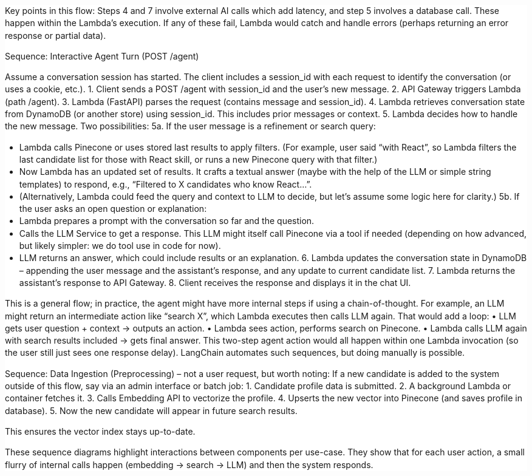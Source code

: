 Key points in this flow: Steps 4 and 7 involve external AI calls which add latency, and step 5 involves a database call. These happen within the Lambda’s execution. If any of these fail, Lambda would catch and handle errors (perhaps returning an error response or partial data).

Sequence: Interactive Agent Turn (POST /agent)

Assume a conversation session has started. The client includes a session_id with each request to identify the conversation (or uses a cookie, etc.).
	1.	Client sends a POST /agent with session_id and the user’s new message.
	2.	API Gateway triggers Lambda (path /agent).
	3.	Lambda (FastAPI) parses the request (contains message and session_id).
	4.	Lambda retrieves conversation state from DynamoDB (or another store) using session_id. This includes prior messages or context.
	5.	Lambda decides how to handle the new message. Two possibilities:
5a. If the user message is a refinement or search query:
- Lambda calls Pinecone or uses stored last results to apply filters. (For example, user said “with React”, so Lambda filters the last candidate list for those with React skill, or runs a new Pinecone query with that filter.)
- Now Lambda has an updated set of results. It crafts a textual answer (maybe with the help of the LLM or simple string templates) to respond, e.g., “Filtered to X candidates who know React…”.
- (Alternatively, Lambda could feed the query and context to LLM to decide, but let’s assume some logic here for clarity.)
5b. If the user asks an open question or explanation:
- Lambda prepares a prompt with the conversation so far and the question.
- Calls the LLM Service to get a response. This LLM might itself call Pinecone via a tool if needed (depending on how advanced, but likely simpler: we do tool use in code for now).
- LLM returns an answer, which could include results or an explanation.
	6.	Lambda updates the conversation state in DynamoDB – appending the user message and the assistant’s response, and any update to current candidate list.
	7.	Lambda returns the assistant’s response to API Gateway.
	8.	Client receives the response and displays it in the chat UI.

This is a general flow; in practice, the agent might have more internal steps if using a chain-of-thought. For example, an LLM might return an intermediate action like “search X”, which Lambda executes then calls LLM again. That would add a loop:
	•	LLM gets user question + context -> outputs an action.
	•	Lambda sees action, performs search on Pinecone.
	•	Lambda calls LLM again with search results included -> gets final answer.
This two-step agent action would all happen within one Lambda invocation (so the user still just sees one response delay). LangChain automates such sequences, but doing manually is possible.

Sequence: Data Ingestion (Preprocessing) – not a user request, but worth noting:
If a new candidate is added to the system outside of this flow, say via an admin interface or batch job:
	1.	Candidate profile data is submitted.
	2.	A background Lambda or container fetches it.
	3.	Calls Embedding API to vectorize the profile.
	4.	Upserts the new vector into Pinecone (and saves profile in database).
	5.	Now the new candidate will appear in future search results.

This ensures the vector index stays up-to-date.

These sequence diagrams highlight interactions between components per use-case. They show that for each user action, a small flurry of internal calls happen (embedding -> search -> LLM) and then the system responds.

